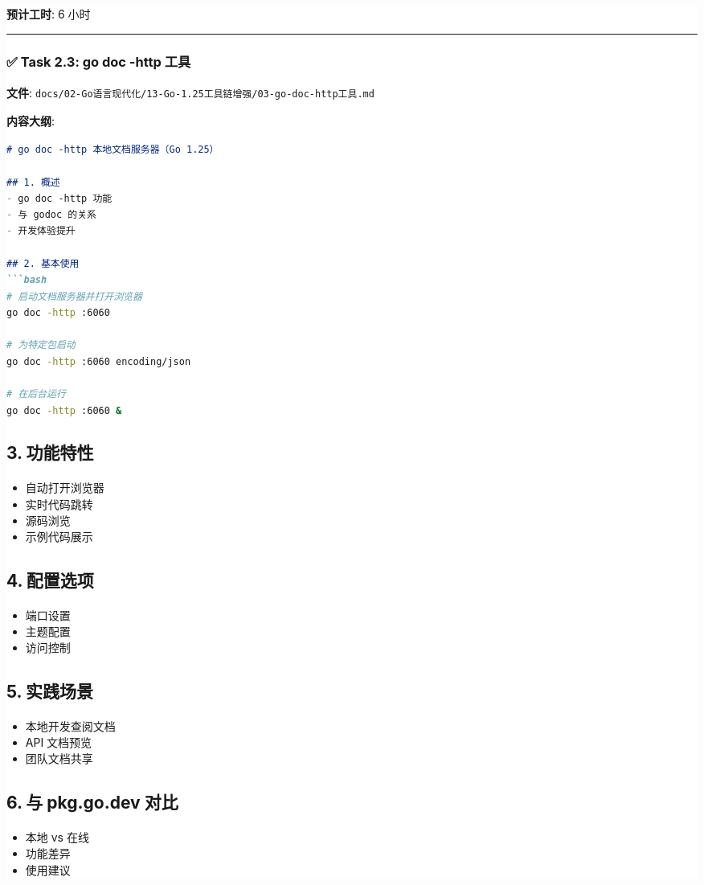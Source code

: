 **预计工时**: 6 小时

---

### ✅ Task 2.3: go doc -http 工具

**文件**: `docs/02-Go语言现代化/13-Go-1.25工具链增强/03-go-doc-http工具.md`

**内容大纲**:

```markdown
# go doc -http 本地文档服务器（Go 1.25）

## 1. 概述
- go doc -http 功能
- 与 godoc 的关系
- 开发体验提升

## 2. 基本使用
```bash
# 启动文档服务器并打开浏览器
go doc -http :6060

# 为特定包启动
go doc -http :6060 encoding/json

# 在后台运行
go doc -http :6060 &
```

## 3. 功能特性

- 自动打开浏览器
- 实时代码跳转
- 源码浏览
- 示例代码展示

## 4. 配置选项

- 端口设置
- 主题配置
- 访问控制

## 5. 实践场景

- 本地开发查阅文档
- API 文档预览
- 团队文档共享

## 6. 与 pkg.go.dev 对比

- 本地 vs 在线
- 功能差异
- 使用建议
